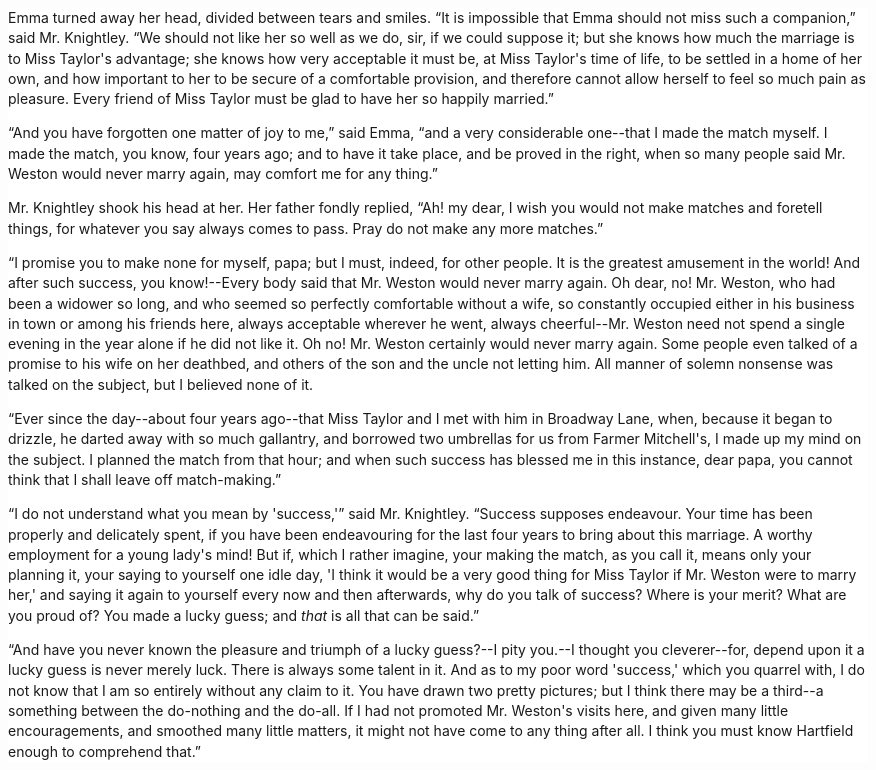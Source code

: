 Emma turned away her head, divided between tears and smiles. “It
is impossible that Emma should not miss such a companion,” said Mr.
Knightley. “We should not like her so well as we do, sir, if we could
suppose it; but she knows how much the marriage is to Miss Taylor's
advantage; she knows how very acceptable it must be, at Miss Taylor's
time of life, to be settled in a home of her own, and how important to
her to be secure of a comfortable provision, and therefore cannot allow
herself to feel so much pain as pleasure. Every friend of Miss Taylor
must be glad to have her so happily married.”

“And you have forgotten one matter of joy to me,” said Emma, “and a very
considerable one--that I made the match myself. I made the match, you
know, four years ago; and to have it take place, and be proved in the
right, when so many people said Mr. Weston would never marry again, may
comfort me for any thing.”

Mr. Knightley shook his head at her. Her father fondly replied, “Ah!
my dear, I wish you would not make matches and foretell things, for
whatever you say always comes to pass. Pray do not make any more
matches.”

“I promise you to make none for myself, papa; but I must, indeed, for
other people. It is the greatest amusement in the world! And after such
success, you know!--Every body said that Mr. Weston would never marry
again. Oh dear, no! Mr. Weston, who had been a widower so long, and who
seemed so perfectly comfortable without a wife, so constantly occupied
either in his business in town or among his friends here, always
acceptable wherever he went, always cheerful--Mr. Weston need not spend
a single evening in the year alone if he did not like it. Oh no! Mr.
Weston certainly would never marry again. Some people even talked of a
promise to his wife on her deathbed, and others of the son and the
uncle not letting him. All manner of solemn nonsense was talked on the
subject, but I believed none of it.

“Ever since the day--about four years ago--that Miss Taylor and I met
with him in Broadway Lane, when, because it began to drizzle, he darted
away with so much gallantry, and borrowed two umbrellas for us from
Farmer Mitchell's, I made up my mind on the subject. I planned the match
from that hour; and when such success has blessed me in this instance,
dear papa, you cannot think that I shall leave off match-making.”

“I do not understand what you mean by 'success,'” said Mr. Knightley.
“Success supposes endeavour. Your time has been properly and delicately
spent, if you have been endeavouring for the last four years to bring
about this marriage. A worthy employment for a young lady's mind! But
if, which I rather imagine, your making the match, as you call it, means
only your planning it, your saying to yourself one idle day, 'I think it
would be a very good thing for Miss Taylor if Mr. Weston were to marry
her,' and saying it again to yourself every now and then afterwards, why
do you talk of success? Where is your merit? What are you proud of? You
made a lucky guess; and _that_ is all that can be said.”

“And have you never known the pleasure and triumph of a lucky guess?--I
pity you.--I thought you cleverer--for, depend upon it a lucky guess is
never merely luck. There is always some talent in it. And as to my
poor word 'success,' which you quarrel with, I do not know that I am so
entirely without any claim to it. You have drawn two pretty pictures;
but I think there may be a third--a something between the do-nothing and
the do-all. If I had not promoted Mr. Weston's visits here, and given
many little encouragements, and smoothed many little matters, it might
not have come to any thing after all. I think you must know Hartfield
enough to comprehend that.”
